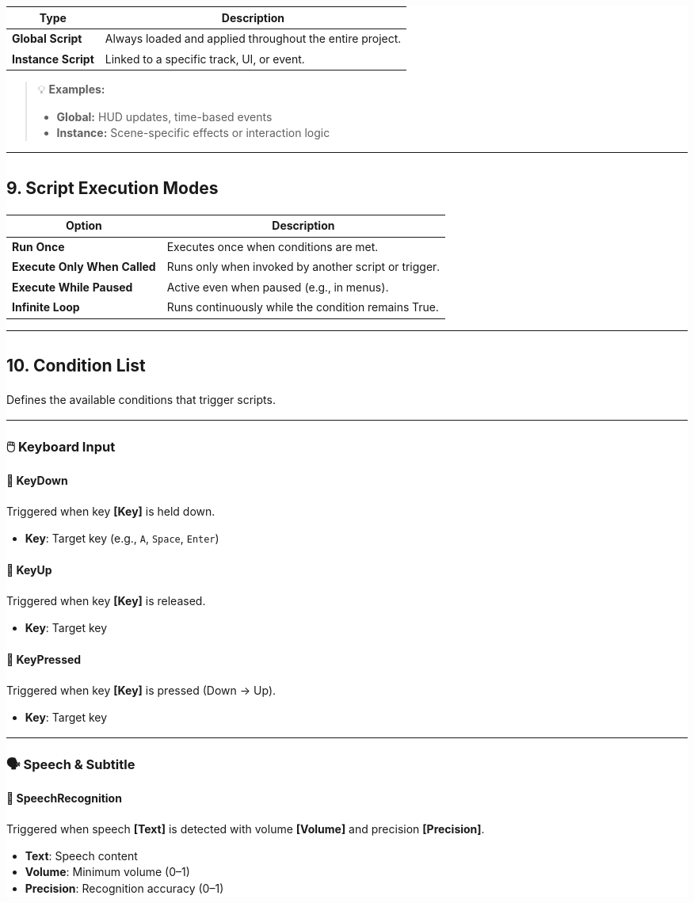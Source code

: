| Type | Description |
|------|-------------|
| **Global Script** | Always loaded and applied throughout the entire project. |
| **Instance Script** | Linked to a specific track, UI, or event. |

> 💡 **Examples:**  
> - **Global:** HUD updates, time-based events  
> - **Instance:** Scene-specific effects or interaction logic

---

## 9. Script Execution Modes

| Option | Description |
|--------|-------------|
| **Run Once** | Executes once when conditions are met. |
| **Execute Only When Called** | Runs only when invoked by another script or trigger. |
| **Execute While Paused** | Active even when paused (e.g., in menus). |
| **Infinite Loop** | Runs continuously while the condition remains True. |

---

## 10. Condition List

Defines the available conditions that trigger scripts.

---

### 🖱️ Keyboard Input

#### 🔹 KeyDown  
Triggered when key **[Key]** is held down.  
- **Key**: Target key (e.g., `A`, `Space`, `Enter`)

#### 🔹 KeyUp  
Triggered when key **[Key]** is released.  
- **Key**: Target key  

#### 🔹 KeyPressed  
Triggered when key **[Key]** is pressed (Down → Up).  
- **Key**: Target key  

---

### 🗣️ Speech & Subtitle

#### 🔹 SpeechRecognition  
Triggered when speech **[Text]** is detected with volume **[Volume]** and precision **[Precision]**.  
- **Text**: Speech content  
- **Volume**: Minimum volume (0–1)  
- **Precision**: Recognition accuracy (0–1)
